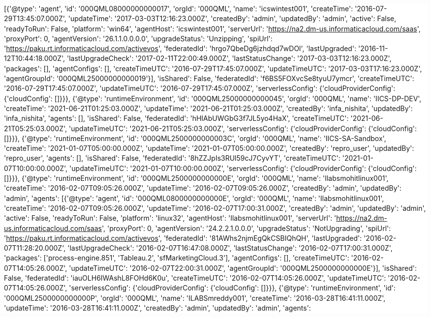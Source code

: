 [{'@type': 'agent', 'id': '000QML08000000000017', 'orgId': '000QML', 'name': 'icswintest001', 'createTime': '2016-07-29T13:45:07.000Z', 'updateTime': '2017-03-03T12:16:23.000Z', 'createdBy': 'admin', 'updatedBy': 'admin', 'active': False, 'readyToRun': False, 'platform': 'win64', 'agentHost': 'icswintest001', 'serverUrl': 'https://na2.dm-us.informaticacloud.com/saas', 'proxyPort': 0, 'agentVersion': '26.1.1.0.0.0.0', 'upgradeStatus': 'Unzipping', 'spiUrl': 'https://paku.rt.informaticacloud.com/activevos', 'federatedId': 'hrgo7QbeDg6jzhdqd7wDOl', 'lastUpgraded': '2016-11-12T10:44:18.000Z', 'lastUpgradeCheck': '2017-02-11T22:00:49.000Z', 'lastStatusChange': '2017-03-03T12:16:23.000Z', 'packages': [], 'agentConfigs': [], 'createTimeUTC': '2016-07-29T17:45:07.000Z', 'updateTimeUTC': '2017-03-03T17:16:23.000Z', 'agentGroupId': '000QML25000000000019'}], 'isShared': False, 'federatedId': 'f6BS5FOXvcSe8tyuU7ymcr', 'createTimeUTC': '2016-07-29T17:45:07.000Z', 'updateTimeUTC': '2016-07-29T17:45:07.000Z', 'serverlessConfig': {'cloudProviderConfig': {'cloudConfig': []}}}, {'@type': 'runtimeEnvironment', 'id': '000QML25000000000045', 'orgId': '000QML', 'name': 'IICS-DP-DEV', 'createTime': '2021-06-21T01:25:03.000Z', 'updateTime': '2021-06-21T01:25:03.000Z', 'createdBy': 'infa_nishita', 'updatedBy': 'infa_nishita', 'agents': [], 'isShared': False, 'federatedId': 'hHIAbUWGbG3f7JL5yo4HaX', 'createTimeUTC': '2021-06-21T05:25:03.000Z', 'updateTimeUTC': '2021-06-21T05:25:03.000Z', 'serverlessConfig': {'cloudProviderConfig': {'cloudConfig': []}}}, {'@type': 'runtimeEnvironment', 'id': '000QML2500000000003C', 'orgId': '000QML', 'name': 'IICS-SA-Sandbox', 'createTime': '2021-01-07T05:00:00.000Z', 'updateTime': '2021-01-07T05:00:00.000Z', 'createdBy': 'repro_user', 'updatedBy': 'repro_user', 'agents': [], 'isShared': False, 'federatedId': '8hZZJpIs3RUl59cJ7CyvYT', 'createTimeUTC': '2021-01-07T10:00:00.000Z', 'updateTimeUTC': '2021-01-07T10:00:00.000Z', 'serverlessConfig': {'cloudProviderConfig': {'cloudConfig': []}}}, {'@type': 'runtimeEnvironment', 'id': '000QML2500000000000E', 'orgId': '000QML', 'name': 'Ilabsmohitlinux001', 'createTime': '2016-02-07T09:05:26.000Z', 'updateTime': '2016-02-07T09:05:26.000Z', 'createdBy': 'admin', 'updatedBy': 'admin', 'agents': [{'@type': 'agent', 'id': '000QML0800000000000E', 'orgId': '000QML', 'name': 'Ilabsmohitlinux001', 'createTime': '2016-02-07T09:05:26.000Z', 'updateTime': '2016-02-07T17:00:31.000Z', 'createdBy': 'admin', 'updatedBy': 'admin', 'active': False, 'readyToRun': False, 'platform': 'linux32', 'agentHost': 'Ilabsmohitlinux001', 'serverUrl': 'https://na2.dm-us.informaticacloud.com/saas', 'proxyPort': 0, 'agentVersion': '24.2.2.1.0.0.0', 'upgradeStatus': 'NotUpgrading', 'spiUrl': 'https://paku.rt.informaticacloud.com/activevos', 'federatedId': '81AWhs2njmEgQkCSBIQhQH', 'lastUpgraded': '2016-02-07T11:28:20.000Z', 'lastUpgradeCheck': '2016-02-07T16:47:08.000Z', 'lastStatusChange': '2016-02-07T17:00:31.000Z', 'packages': ['process-engine.851', 'Tableau.2', 'sfMarketingCloud.3'], 'agentConfigs': [], 'createTimeUTC': '2016-02-07T14:05:26.000Z', 'updateTimeUTC': '2016-02-07T22:00:31.000Z', 'agentGroupId': '000QML2500000000000E'}], 'isShared': False, 'federatedId': 'iauOLH6IWAshL8FOHd6K0u', 'createTimeUTC': '2016-02-07T14:05:26.000Z', 'updateTimeUTC': '2016-02-07T14:05:26.000Z', 'serverlessConfig': {'cloudProviderConfig': {'cloudConfig': []}}}, {'@type': 'runtimeEnvironment', 'id': '000QML2500000000000P', 'orgId': '000QML', 'name': 'ILABSmreddy001', 'createTime': '2016-03-28T16:41:11.000Z', 'updateTime': '2016-03-28T16:41:11.000Z', 'createdBy': 'admin', 'updatedBy': 'admin', 'agents':